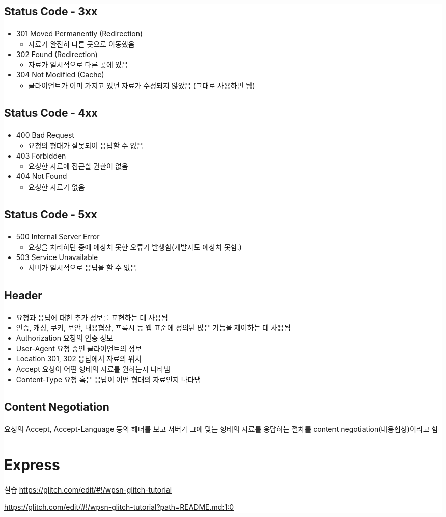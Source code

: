 ## Status Code - 3xx
- 301 Moved Permanently (Redirection)
    - 자료가 완전히 다른 곳으로 이동했음
- 302 Found (Redirection)
    - 자료가 일시적으로 다른 곳에 있음
- 304 Not Modified (Cache)
    - 클라이언트가 이미 가지고 있던 자료가 수정되지 않았음 (그대로 사용하면 됨)
## Status Code - 4xx
- 400 Bad Request
  - 요청의 형태가 잘못되어 응답할 수 없음
- 403 Forbidden
  - 요청한 자료에 접근할 권한이 없음
- 404 Not Found
  - 요청한 자료가 없음


## Status Code - 5xx
- 500 Internal Server Error
  - 요청을 처리하던 중에 예상치 못한 오류가 발생함(개발자도 예상치 못함.)
- 503 Service Unavailable
  - 서버가 일시적으로 응답을 할 수 없음


## Header
- 요청과 응답에 대한 추가 정보를 표현하는 데 사용됨
- 인증, 캐싱, 쿠키, 보안, 내용협상, 프록시 등 웹 표준에 정의된 많은 기능을 제어하는 데 사용됨
- Authorization
요청의 인증 정보
- User-Agent
요청 중인 클라이언트의 정보
- Location
301, 302 응답에서 자료의 위치
- Accept
요청이 어떤 형태의 자료를 원하는지 나타냄
- Content-Type
요청 혹은 응답이 어떤 형태의 자료인지 나타냄


## Content Negotiation
요청의 Accept, Accept-Language 등의 헤더를 보고 서버가 그에 맞는 형태의 자료를 응답하는 절차를 content negotiation(내용협상)이라고 함


# Express
실습 
https://glitch.com/edit/#!/wpsn-glitch-tutorial

https://glitch.com/edit/#!/wpsn-glitch-tutorial?path=README.md:1:0
